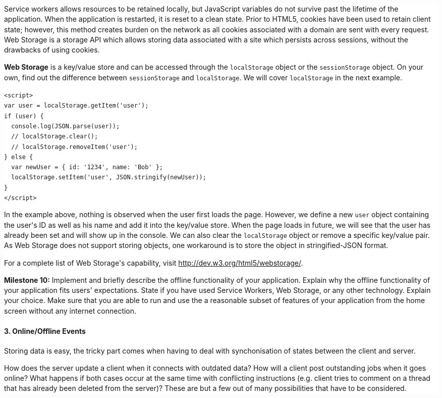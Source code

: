 Service workers allows resources to be retained locally, but
JavaScript variables do not survive past the lifetime of the
application. When the application is restarted, it is reset to a clean
state. Prior to HTML5, cookies have been used to retain client state;
however, this method creates burden on the network as all cookies
associated with a domain are sent with every request. Web Storage is a
storage API which allows storing data associated with a site which
persists across sessions, without the drawbacks of using cookies.

**Web Storage** is a key/value store and can be accessed
through the `localStorage` object or the `sessionStorage` object.
On your own, find out the difference between `sessionStorage` and `localStorage`.
We will cover `localStorage` in the next example.

~~~
<script>
var user = localStorage.getItem('user');
if (user) {
  console.log(JSON.parse(user));
  // localStorage.clear();
  // localStorage.removeItem('user');
} else {
  var newUser = { id: '1234', name: 'Bob' };
  localStorage.setItem('user', JSON.stringify(newUser));
}
</script>
~~~

In the example above, nothing is observed when the user first loads the
page. However, we define a new `user` object containing the user's ID as well as
his name and add it into the key/value store. When the page loads in future, we
will see that the user has already been set and will show up in the
console. We can also clear the `localStorage` object or remove a
specific key/value pair. As Web Storage does not support storing
objects, one workaround is to store the object in stringified-JSON format.

For a complete list of Web Storage's capability, visit
<http://dev.w3.org/html5/webstorage/>.

<div class="box">
  <strong class="milestone-counter">Milestone 10:</strong> Implement and briefly describe
  the offline functionality of your application. Explain why the offline functionality of
  your application fits users' expectations. State if you have used Service Workers, Web Storage, or
  any other technology. Explain your choice. Make sure that you are able to run and use
  the a reasonable subset of features of your application from the home screen without
  any internet connection.
</div>

#### 3. Online/Offline Events

Storing data is easy, the tricky part comes when having to deal with
synchonisation of states between the client and server.

How does the server update a client when it connects with outdated data?
How will a client post outstanding jobs when it goes online? What
happens if both cases occur at the same time with conflicting
instructions (e.g. client tries to comment on a thread that has already
been deleted from the server)? These are but a few out of many
possibilities that have to be considered.
